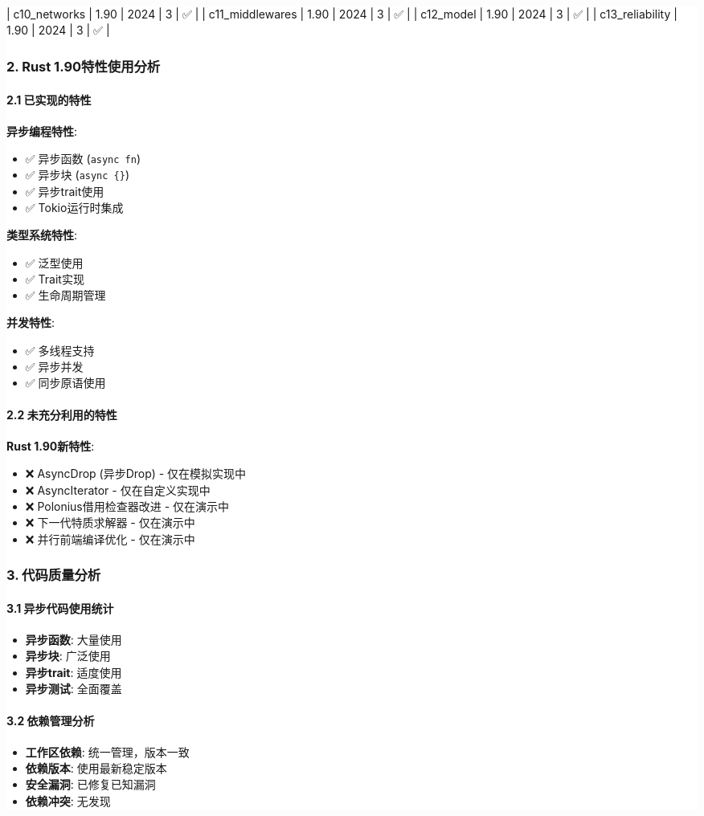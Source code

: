 | c10_networks | 1.90 | 2024 | 3 | ✅ |
| c11_middlewares | 1.90 | 2024 | 3 | ✅ |
| c12_model | 1.90 | 2024 | 3 | ✅ |
| c13_reliability | 1.90 | 2024 | 3 | ✅ |

### 2. Rust 1.90特性使用分析

#### 2.1 已实现的特性

**异步编程特性**:

- ✅ 异步函数 (`async fn`)
- ✅ 异步块 (`async {}`)
- ✅ 异步trait使用
- ✅ Tokio运行时集成

**类型系统特性**:

- ✅ 泛型使用
- ✅ Trait实现
- ✅ 生命周期管理

**并发特性**:

- ✅ 多线程支持
- ✅ 异步并发
- ✅ 同步原语使用

#### 2.2 未充分利用的特性

**Rust 1.90新特性**:

- ❌ AsyncDrop (异步Drop) - 仅在模拟实现中
- ❌ AsyncIterator - 仅在自定义实现中
- ❌ Polonius借用检查器改进 - 仅在演示中
- ❌ 下一代特质求解器 - 仅在演示中
- ❌ 并行前端编译优化 - 仅在演示中

### 3. 代码质量分析

#### 3.1 异步代码使用统计

- **异步函数**: 大量使用
- **异步块**: 广泛使用
- **异步trait**: 适度使用
- **异步测试**: 全面覆盖

#### 3.2 依赖管理分析

- **工作区依赖**: 统一管理，版本一致
- **依赖版本**: 使用最新稳定版本
- **安全漏洞**: 已修复已知漏洞
- **依赖冲突**: 无发现
